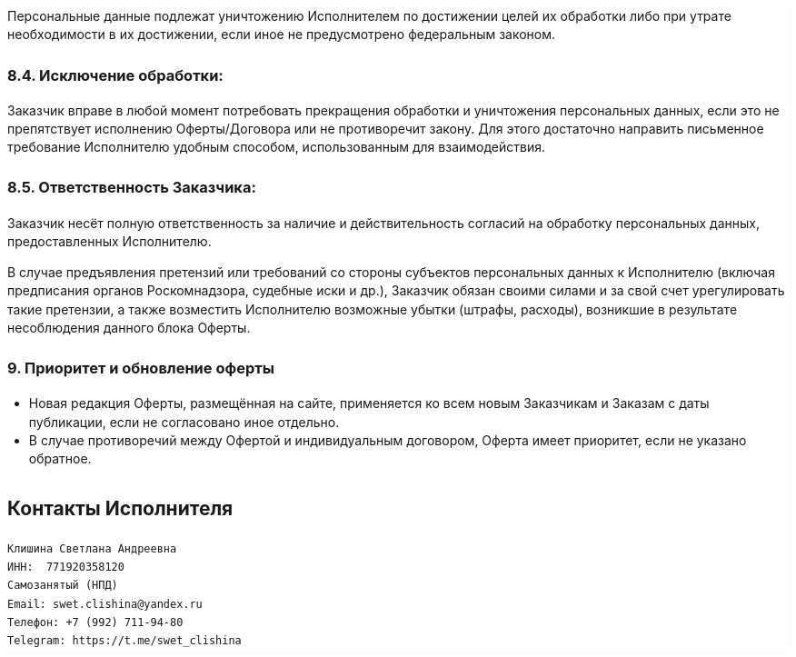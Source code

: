 Персональные данные подлежат уничтожению Исполнителем по достижении целей их обработки либо при утрате необходимости в их достижении, если иное не предусмотрено федеральным законом.
### 8.4. Исключение обработки:
Заказчик вправе в любой момент потребовать прекращения обработки и уничтожения персональных данных, если это не препятствует исполнению Оферты/Договора или не противоречит закону. Для этого достаточно направить письменное требование Исполнителю удобным способом, использованным для взаимодействия.
### 8.5. Ответственность Заказчика:
Заказчик несёт полную ответственность за наличие и действительность согласий на обработку персональных данных, предоставленных Исполнителю. 

В случае предъявления претензий или требований со стороны субъектов персональных данных к Исполнителю (включая предписания органов Роскомнадзора, судебные иски и др.), Заказчик обязан своими силами и за свой счет урегулировать такие претензии, а также возместить Исполнителю возможные убытки (штрафы, расходы), возникшие в результате несоблюдения данного блока Оферты.


### 9. Приоритет и обновление оферты

- Новая редакция Оферты, размещённая на сайте, применяется ко всем новым Заказчикам и Заказам с даты публикации, если не согласовано иное отдельно.
- В случае противоречий между Офертой и индивидуальным договором, Оферта имеет приоритет, если не указано обратное.



## Контакты Исполнителя

``` Исполнитель: 
Клишина Светлана Андреевна  
ИНН:  771920358120
Самозанятый (НПД)  
Email: swet.clishina@yandex.ru 
Телефон: +7 (992) 711-94-80  
Telegram: https://t.me/swet_clishina
```
